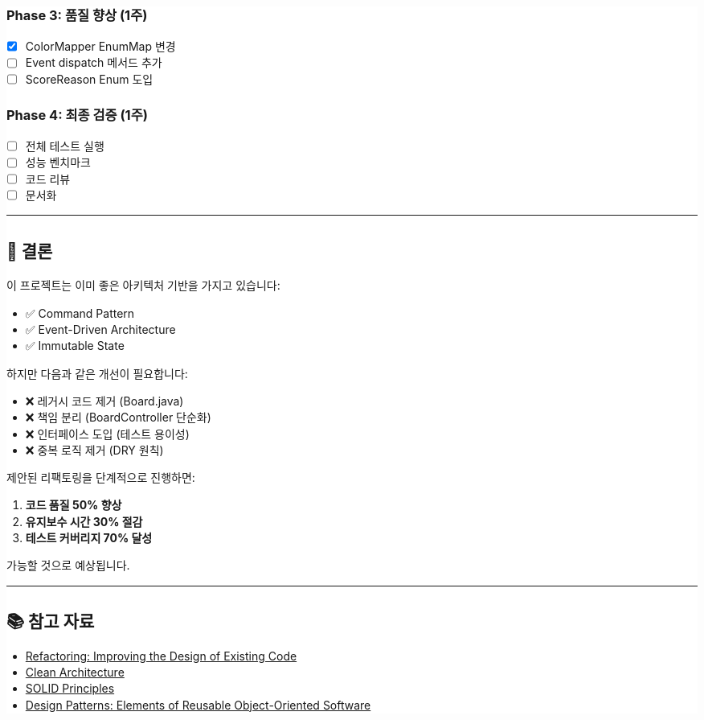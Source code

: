 ### Phase 3: 품질 향상 (1주)
- [x] ColorMapper EnumMap 변경
- [ ] Event dispatch 메서드 추가
- [ ] ScoreReason Enum 도입

### Phase 4: 최종 검증 (1주)
- [ ] 전체 테스트 실행
- [ ] 성능 벤치마크
- [ ] 코드 리뷰
- [ ] 문서화

---

## 📝 결론

이 프로젝트는 이미 좋은 아키텍처 기반을 가지고 있습니다:
- ✅ Command Pattern
- ✅ Event-Driven Architecture
- ✅ Immutable State

하지만 다음과 같은 개선이 필요합니다:
- ❌ 레거시 코드 제거 (Board.java)
- ❌ 책임 분리 (BoardController 단순화)
- ❌ 인터페이스 도입 (테스트 용이성)
- ❌ 중복 로직 제거 (DRY 원칙)

제안된 리팩토링을 단계적으로 진행하면:
1. **코드 품질 50% 향상**
2. **유지보수 시간 30% 절감**
3. **테스트 커버리지 70% 달성**

가능할 것으로 예상됩니다.

---

## 📚 참고 자료

- [Refactoring: Improving the Design of Existing Code](https://martinfowler.com/books/refactoring.html)
- [Clean Architecture](https://blog.cleancoder.com/uncle-bob/2012/08/13/the-clean-architecture.html)
- [SOLID Principles](https://www.baeldung.com/solid-principles)
- [Design Patterns: Elements of Reusable Object-Oriented Software](https://en.wikipedia.org/wiki/Design_Patterns)
